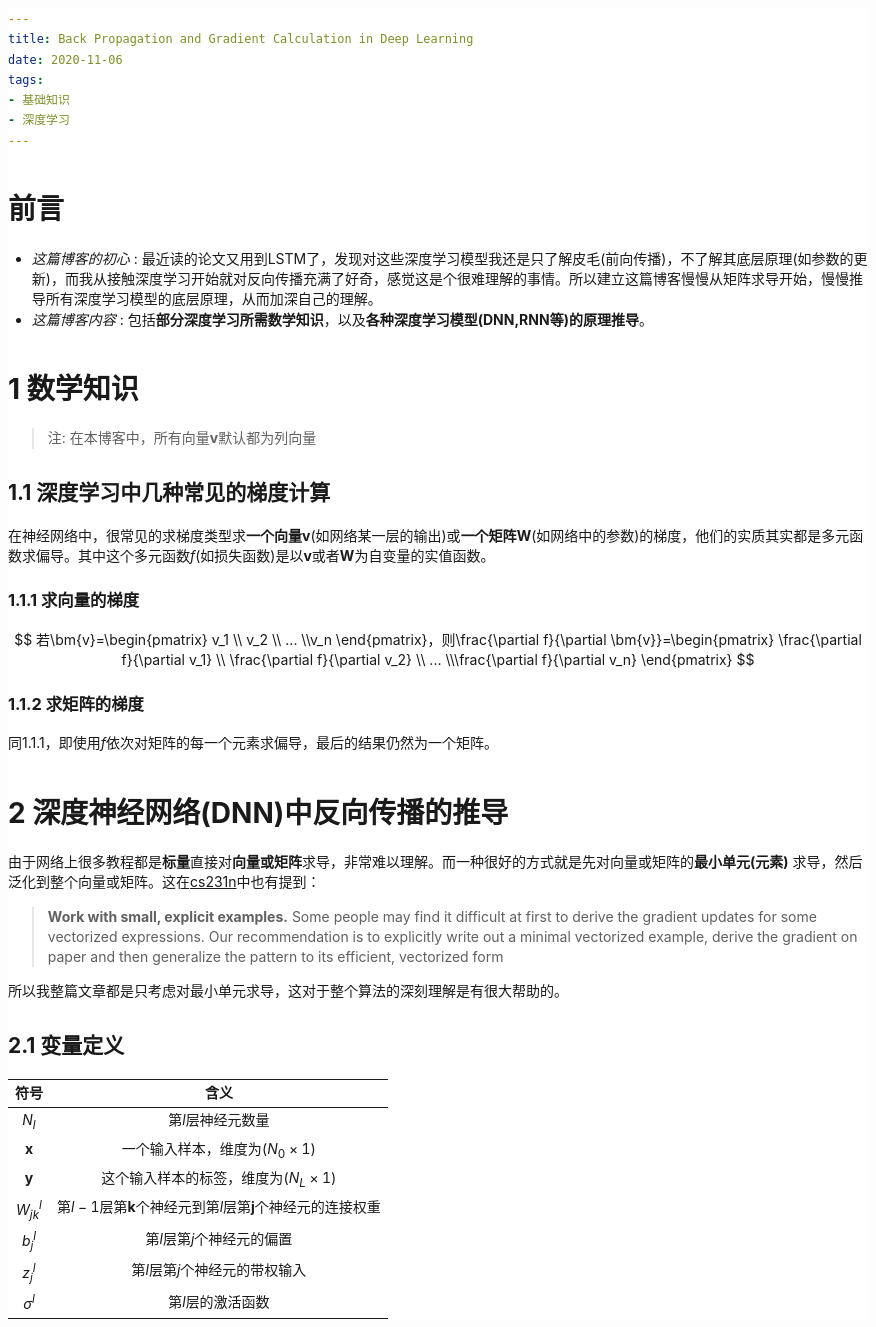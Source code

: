 ```yaml
---
title: Back Propagation and Gradient Calculation in Deep Learning
date: 2020-11-06
tags:
- 基础知识
- 深度学习
---
```


# 前言
- *这篇博客的初心* : 最近读的论文又用到LSTM了，发现对这些深度学习模型我还是只了解皮毛(前向传播)，不了解其底层原理(如参数的更新)，而我从接触深度学习开始就对反向传播充满了好奇，感觉这是个很难理解的事情。所以建立这篇博客慢慢从矩阵求导开始，慢慢推导所有深度学习模型的底层原理，从而加深自己的理解。
- *这篇博客内容* : 包括**部分深度学习所需数学知识**，以及**各种深度学习模型(DNN,RNN等)的原理推导**。

# 1 数学知识
> 注: 在本博客中，所有向量<span>$\bm{v}$</span>默认都为列向量

## 1.1 深度学习中几种常见的梯度计算
在神经网络中，很常见的求梯度类型求**一个向量$\bm{v}$**(如网络某一层的输出)或**一个矩阵$\bm{W}$**(如网络中的参数)的梯度，他们的实质其实都是多元函数求偏导。其中这个多元函数$f$(如损失函数)是以$\bm{v}$或者$\bm{W}$为自变量的实值函数。

### 1.1.1 求向量的梯度

$$
若\bm{v}=\begin{pmatrix} v_1 \\ v_2 \\ ... \\v_n \end{pmatrix}，则\frac{\partial f}{\partial \bm{v}}=\begin{pmatrix} \frac{\partial f}{\partial v_1} \\ \frac{\partial f}{\partial v_2} \\ ... \\\frac{\partial f}{\partial v_n} \end{pmatrix}
$$

### 1.1.2 求矩阵的梯度
同1.1.1，即使用$f$依次对矩阵的每一个元素求偏导，最后的结果仍然为一个矩阵。

# 2 深度神经网络(DNN)中反向传播的推导
由于网络上很多教程都是**标量**直接对**向量或矩阵**求导，非常难以理解。而一种很好的方式就是先对向量或矩阵的**最小单元(元素)** 求导，然后泛化到整个向量或矩阵。这在[cs231n](https://cs231n.github.io/optimization-2/)中也有提到：
> **Work with small, explicit examples.** Some people may find it difficult at first to derive the gradient updates for some vectorized expressions. Our recommendation is to explicitly write out a minimal vectorized example, derive the gradient on paper and then generalize the pattern to its efficient, vectorized form

所以我整篇文章都是只考虑对最小单元求导，这对于整个算法的深刻理解是有很大帮助的。

## 2.1 变量定义

|    符号    |                               含义                               |
| :--------: | :--------------------------------------------------------------: |
|   $N_l$    |                        第$l$层神经元数量                         |
|  $\bm{x}$  |               一个输入样本，维度为($N_0\times 1$)                |
|  $\bm{y}$  |            这个输入样本的标签，维度为($N_L\times 1$)             |
| $W_{jk}^l$ | 第$l-1$层第$\bm{k}$个神经元到第$l$层第$\bm{j}$个神经元的连接权重 |
|  $b_j^l$   |                    第$l$层第$j$个神经元的偏置                    |
|  $z_j^l$   |                  第$l$层第$j$个神经元的带权输入                  |
| $\sigma^l$ |                        第$l$层的激活函数                         |